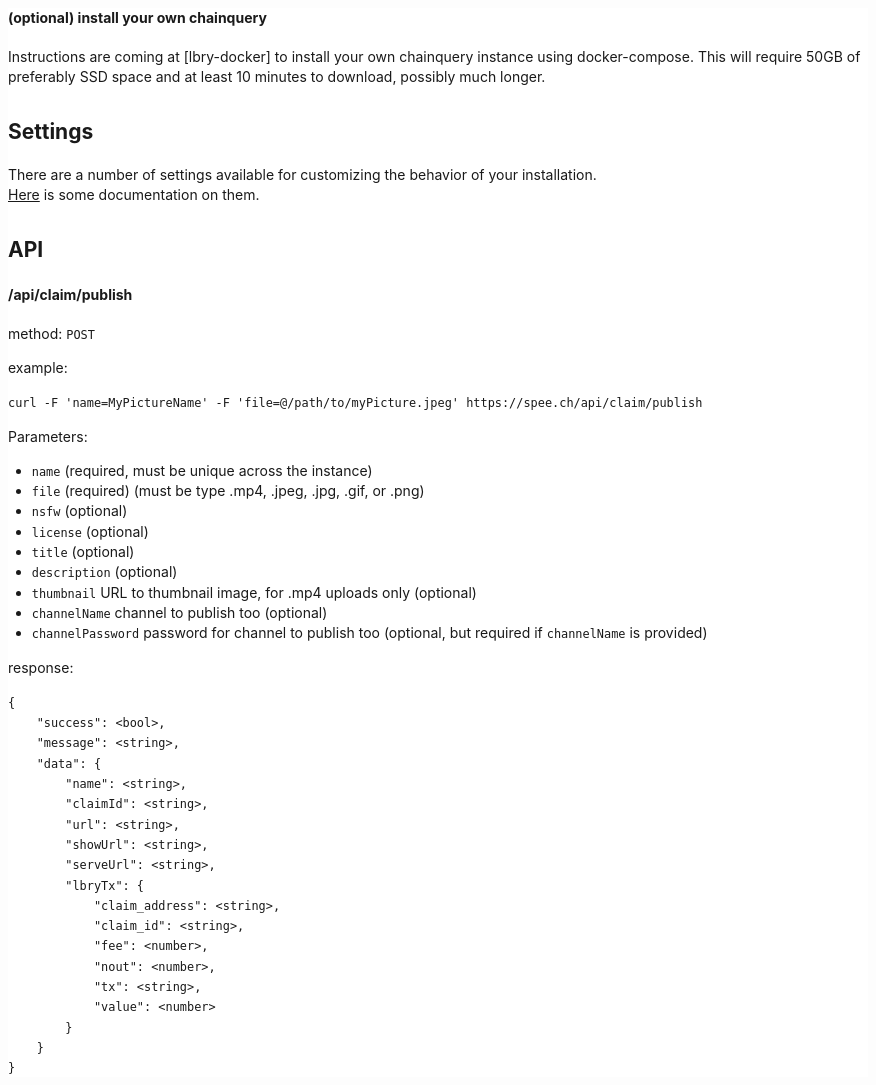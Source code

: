 #### (optional) install your own chainquery

Instructions are coming at [lbry-docker] to install your own chainquery instance using docker-compose. This will require 50GB of preferably SSD space and at least 10 minutes to download, possibly much longer.

## Settings

There are a number of settings available for customizing the behavior of your installation.  
[Here](https://github.com/lbryio/spee.ch/blob/master/docs/settings.md) is some documentation on them.

## API

#### /api/claim/publish

method: `POST`

example:

```
curl -F 'name=MyPictureName' -F 'file=@/path/to/myPicture.jpeg' https://spee.ch/api/claim/publish
```

Parameters:

- `name` (required, must be unique across the instance)
- `file` (required) (must be type .mp4, .jpeg, .jpg, .gif, or .png)
- `nsfw` (optional)
- `license` (optional)
- `title` (optional)
- `description` (optional)
- `thumbnail` URL to thumbnail image, for .mp4 uploads only (optional)
- `channelName` channel to publish too (optional)
- `channelPassword` password for channel to publish too (optional, but required if `channelName` is provided)

response:

```
{
    "success": <bool>,
    "message": <string>,
    "data": {
        "name": <string>,
        "claimId": <string>,
        "url": <string>,
        "showUrl": <string>,
        "serveUrl": <string>,
        "lbryTx": {
            "claim_address": <string>,
            "claim_id": <string>,
            "fee": <number>,
            "nout": <number>,
            "tx": <string>,
            "value": <number>
        }
    }
}
```
